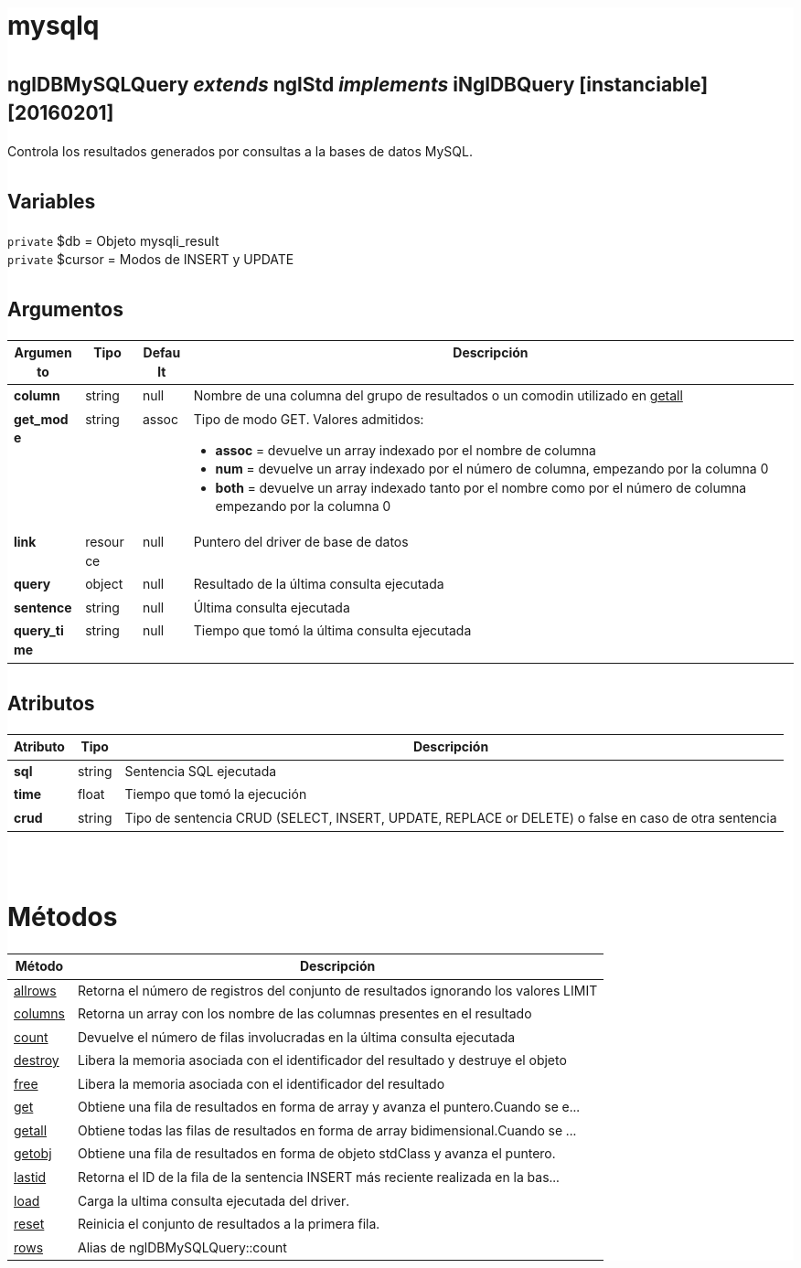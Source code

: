 # mysqlq
## nglDBMySQLQuery *extends* nglStd *implements* iNglDBQuery [instanciable] [20160201]
Controla los resultados generados por consultas a la bases de datos MySQL.
  
## Variables
`private` $db = Objeto mysqli_result  
`private` $cursor = Modos de INSERT y UPDATE  

## Argumentos
|Argumento|Tipo|Default|Descripción|
|---|---|---|---|
|**column**|string|null|Nombre de una columna del grupo de resultados o un comodin utilizado en [getall](#getall)|
|**get_mode**|string|assoc|Tipo de modo GET. Valores admitidos:<ul><li>**assoc** =  devuelve un array indexado por el nombre de columna</li><li>**num** =  devuelve un array indexado por el número de columna, empezando por la columna 0</li><li>**both** =  devuelve un array indexado tanto por el nombre como por el número de columna empezando por la columna 0</li></ul>|
|**link**|resource|null|Puntero del driver de base de datos|
|**query**|object|null|Resultado de la última consulta ejecutada|
|**sentence**|string|null|Última consulta ejecutada|
|**query_time**|string|null|Tiempo que tomó la última consulta ejecutada|

## Atributos
|Atributo|Tipo|Descripción|
|---|---|---|
|**sql**|string|Sentencia SQL ejecutada|
|**time**|float|Tiempo que tomó la ejecución|
|**crud**|string|Tipo de sentencia CRUD (SELECT, INSERT, UPDATE, REPLACE or DELETE) o false en caso de otra sentencia|
  
&nbsp;

# Métodos
|Método|Descripción|
|---|---|
|[allrows](#allrows)|Retorna el número de registros del conjunto de resultados ignorando los valores LIMIT|
|[columns](#columns)|Retorna un array con los nombre de las columnas presentes en el resultado|
|[count](#count)|Devuelve el número de filas involucradas en la última consulta ejecutada|
|[destroy](#destroy)|Libera la memoria asociada con el identificador del resultado y destruye el objeto|
|[free](#free)|Libera la memoria asociada con el identificador del resultado|
|[get](#get)|Obtiene una fila de resultados en forma de array y avanza el puntero.Cuando se e...|
|[getall](#getall)|Obtiene todas las filas de resultados en forma de array bidimensional.Cuando se ...|
|[getobj](#getobj)|Obtiene una fila de resultados en forma de objeto stdClass y avanza el puntero.|
|[lastid](#lastid)|Retorna el ID de la fila de la sentencia INSERT más reciente realizada en la bas...|
|[load](#load)|Carga la ultima consulta ejecutada del driver.|
|[reset](#reset)|Reinicia el conjunto de resultados a la primera fila.|
|[rows](#rows)|Alias de nglDBMySQLQuery::count|